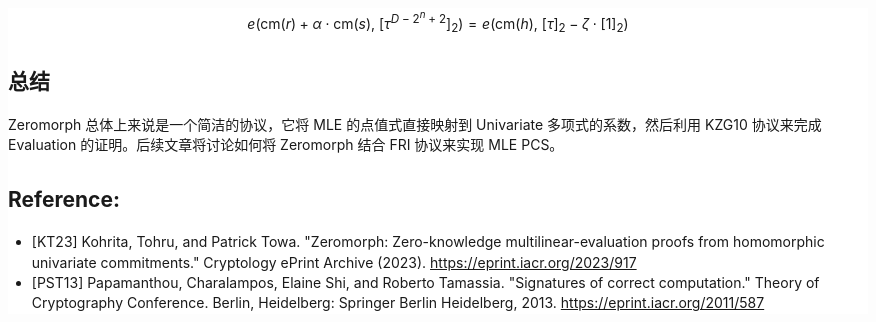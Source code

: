 $$
e(\mathsf{cm}(r) + \alpha\cdot \mathsf{cm}(s), \ [\tau^{D-2^n+2}]_2) = e(\mathsf{cm}(h),\ [\tau]_2 - \zeta\cdot [1]_2)
$$


## 总结

Zeromorph 总体上来说是一个简洁的协议，它将 MLE 的点值式直接映射到 Univariate 多项式的系数，然后利用 KZG10 协议来完成 Evaluation 的证明。后续文章将讨论如何将 Zeromorph 结合 FRI 协议来实现 MLE PCS。

## Reference:

- [KT23] Kohrita, Tohru, and Patrick Towa. "Zeromorph: Zero-knowledge multilinear-evaluation proofs from homomorphic univariate commitments." Cryptology ePrint Archive (2023). https://eprint.iacr.org/2023/917 
- [PST13] Papamanthou, Charalampos, Elaine Shi, and Roberto Tamassia. "Signatures of correct computation." Theory of Cryptography Conference. Berlin, Heidelberg: Springer Berlin Heidelberg, 2013. https://eprint.iacr.org/2011/587


